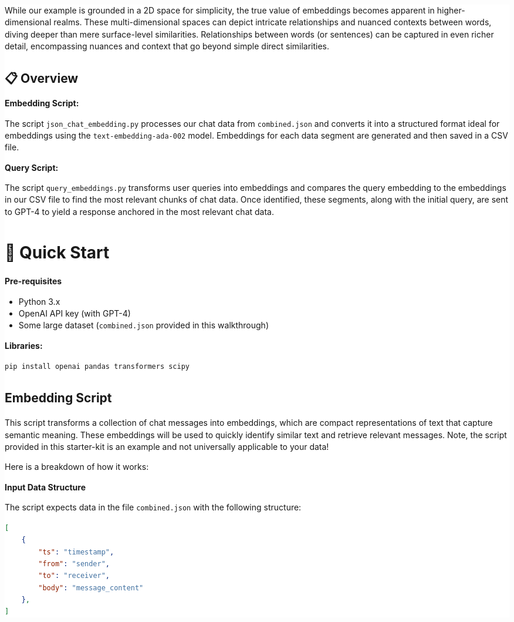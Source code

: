 While our example is grounded in a 2D space for simplicity, the true value of embeddings becomes apparent in higher-dimensional realms. These multi-dimensional spaces can depict intricate relationships and nuanced contexts between words, diving deeper than mere surface-level similarities. Relationships between words (or sentences) can be captured in even richer detail, encompassing nuances and context that go beyond simple direct similarities. 

## 📋 Overview

**Embedding Script:** 

The script `json_chat_embedding.py` processes our chat data from `combined.json` and converts it into a structured format ideal for embeddings using the `text-embedding-ada-002` model. Embeddings for each data segment are generated and then saved in a CSV file.

**Query Script:** 

The script `query_embeddings.py` transforms user queries into embeddings and compares the query embedding to the embeddings in our CSV file to find the most relevant chunks of chat data. Once identified, these segments, along with the initial query, are sent to GPT-4 to yield a response anchored in the most relevant chat data.

# 🚀 Quick Start

**Pre-requisites**

* Python 3.x
* OpenAI API key (with GPT-4)
* Some large dataset (`combined.json` provided in this walkthrough)

**Libraries:**
```bash
pip install openai pandas transformers scipy
```

## Embedding Script

This script transforms a collection of chat messages into embeddings, which are compact representations of text that capture semantic meaning. These embeddings will be used to quickly identify similar text and retrieve relevant messages. Note, the script provided in this starter-kit is an example and not universally applicable to your data! 

Here is a breakdown of how it works:

**Input Data Structure**

The script expects data in the file `combined.json` with the following structure:

```json
[
    {
        "ts": "timestamp",
        "from": "sender",
        "to": "receiver",
        "body": "message_content"
    },
]
```
